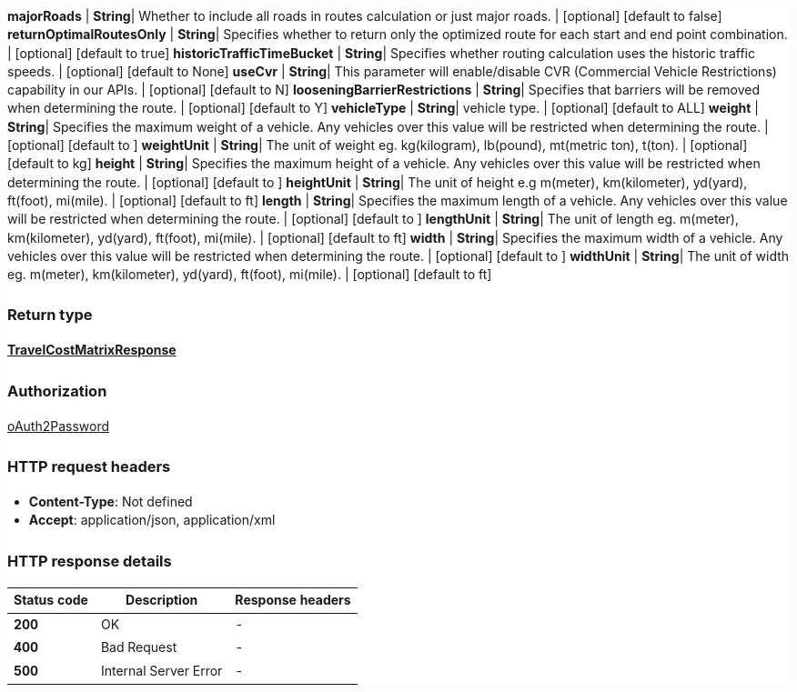  **majorRoads** | **String**| Whether to include all roads in routes calculation or just major roads. | [optional] [default to false]
 **returnOptimalRoutesOnly** | **String**| Specifies whether to return only the optimized route for each start and end point combination. | [optional] [default to true]
 **historicTrafficTimeBucket** | **String**| Specifies whether routing calculation uses the historic traffic speeds. | [optional] [default to None]
 **useCvr** | **String**| This parameter will enable/disable CVR (Commercial Vehicle Restrictions) capability in our APIs. | [optional] [default to N]
 **looseningBarrierRestrictions** | **String**| Specifies that barriers will be removed when determining the route. | [optional] [default to Y]
 **vehicleType** | **String**| vehicle type. | [optional] [default to ALL]
 **weight** | **String**| Specifies the maximum weight of a vehicle. Any vehicles over this value will be restricted when determining the route. | [optional] [default to ]
 **weightUnit** | **String**| The unit of weight eg. kg(kilogram), lb(pound), mt(metric ton), t(ton). | [optional] [default to kg]
 **height** | **String**| Specifies the maximum height of a vehicle. Any vehicles over this value will be restricted when determining the route. | [optional] [default to ]
 **heightUnit** | **String**| The unit of height e.g m(meter), km(kilometer), yd(yard), ft(foot), mi(mile). | [optional] [default to ft]
 **length** | **String**| Specifies the maximum length of a vehicle. Any vehicles over this value will be restricted when determining the route. | [optional] [default to ]
 **lengthUnit** | **String**| The unit of length eg. m(meter), km(kilometer), yd(yard), ft(foot), mi(mile). | [optional] [default to ft]
 **width** | **String**| Specifies the maximum width of a vehicle. Any vehicles over this value will be restricted when determining the route. | [optional] [default to ]
 **widthUnit** | **String**| The unit of width eg. m(meter), km(kilometer), yd(yard), ft(foot), mi(mile). | [optional] [default to ft]

### Return type

[**TravelCostMatrixResponse**](TravelCostMatrixResponse.md)

### Authorization

[oAuth2Password](../README.md#oAuth2Password)

### HTTP request headers

 - **Content-Type**: Not defined
 - **Accept**: application/json, application/xml

### HTTP response details
| Status code | Description | Response headers |
|-------------|-------------|------------------|
**200** | OK |  -  |
**400** | Bad Request |  -  |
**500** | Internal Server Error |  -  |

